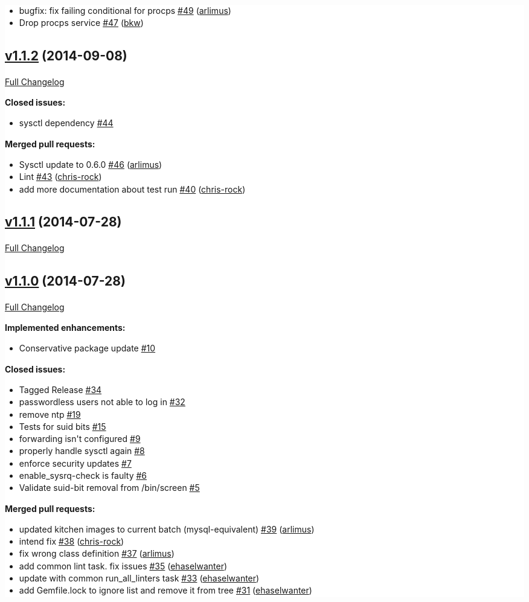 - bugfix: fix failing conditional for procps [\#49](https://github.com/dev-sec/chef-os-hardening/pull/49) ([arlimus](https://github.com/arlimus))
- Drop procps service [\#47](https://github.com/dev-sec/chef-os-hardening/pull/47) ([bkw](https://github.com/bkw))

## [v1.1.2](https://github.com/dev-sec/chef-os-hardening/tree/v1.1.2) (2014-09-08)

[Full Changelog](https://github.com/dev-sec/chef-os-hardening/compare/v1.1.1...v1.1.2)

**Closed issues:**

- sysctl dependency [\#44](https://github.com/dev-sec/chef-os-hardening/issues/44)

**Merged pull requests:**

- Sysctl update to 0.6.0 [\#46](https://github.com/dev-sec/chef-os-hardening/pull/46) ([arlimus](https://github.com/arlimus))
- Lint [\#43](https://github.com/dev-sec/chef-os-hardening/pull/43) ([chris-rock](https://github.com/chris-rock))
- add more documentation about test run [\#40](https://github.com/dev-sec/chef-os-hardening/pull/40) ([chris-rock](https://github.com/chris-rock))

## [v1.1.1](https://github.com/dev-sec/chef-os-hardening/tree/v1.1.1) (2014-07-28)

[Full Changelog](https://github.com/dev-sec/chef-os-hardening/compare/v1.1.0...v1.1.1)

## [v1.1.0](https://github.com/dev-sec/chef-os-hardening/tree/v1.1.0) (2014-07-28)

[Full Changelog](https://github.com/dev-sec/chef-os-hardening/compare/7edf75f30f33563d7544089a24da2b470cb68dcd...v1.1.0)

**Implemented enhancements:**

- Conservative package update [\#10](https://github.com/dev-sec/chef-os-hardening/issues/10)

**Closed issues:**

- Tagged Release [\#34](https://github.com/dev-sec/chef-os-hardening/issues/34)
- passwordless users not able to log in [\#32](https://github.com/dev-sec/chef-os-hardening/issues/32)
- remove ntp [\#19](https://github.com/dev-sec/chef-os-hardening/issues/19)
- Tests for suid bits [\#15](https://github.com/dev-sec/chef-os-hardening/issues/15)
- forwarding isn't configured [\#9](https://github.com/dev-sec/chef-os-hardening/issues/9)
- properly handle sysctl again [\#8](https://github.com/dev-sec/chef-os-hardening/issues/8)
- enforce security updates [\#7](https://github.com/dev-sec/chef-os-hardening/issues/7)
- enable\_sysrq-check is faulty [\#6](https://github.com/dev-sec/chef-os-hardening/issues/6)
- Validate suid-bit removal from /bin/screen [\#5](https://github.com/dev-sec/chef-os-hardening/issues/5)

**Merged pull requests:**

- updated kitchen images to current batch \(mysql-equivalent\) [\#39](https://github.com/dev-sec/chef-os-hardening/pull/39) ([arlimus](https://github.com/arlimus))
- intend fix [\#38](https://github.com/dev-sec/chef-os-hardening/pull/38) ([chris-rock](https://github.com/chris-rock))
- fix wrong class definition [\#37](https://github.com/dev-sec/chef-os-hardening/pull/37) ([arlimus](https://github.com/arlimus))
- add common lint task. fix issues [\#35](https://github.com/dev-sec/chef-os-hardening/pull/35) ([ehaselwanter](https://github.com/ehaselwanter))
- update with common run\_all\_linters task [\#33](https://github.com/dev-sec/chef-os-hardening/pull/33) ([ehaselwanter](https://github.com/ehaselwanter))
- add Gemfile.lock to ignore list and remove it from tree [\#31](https://github.com/dev-sec/chef-os-hardening/pull/31) ([ehaselwanter](https://github.com/ehaselwanter))